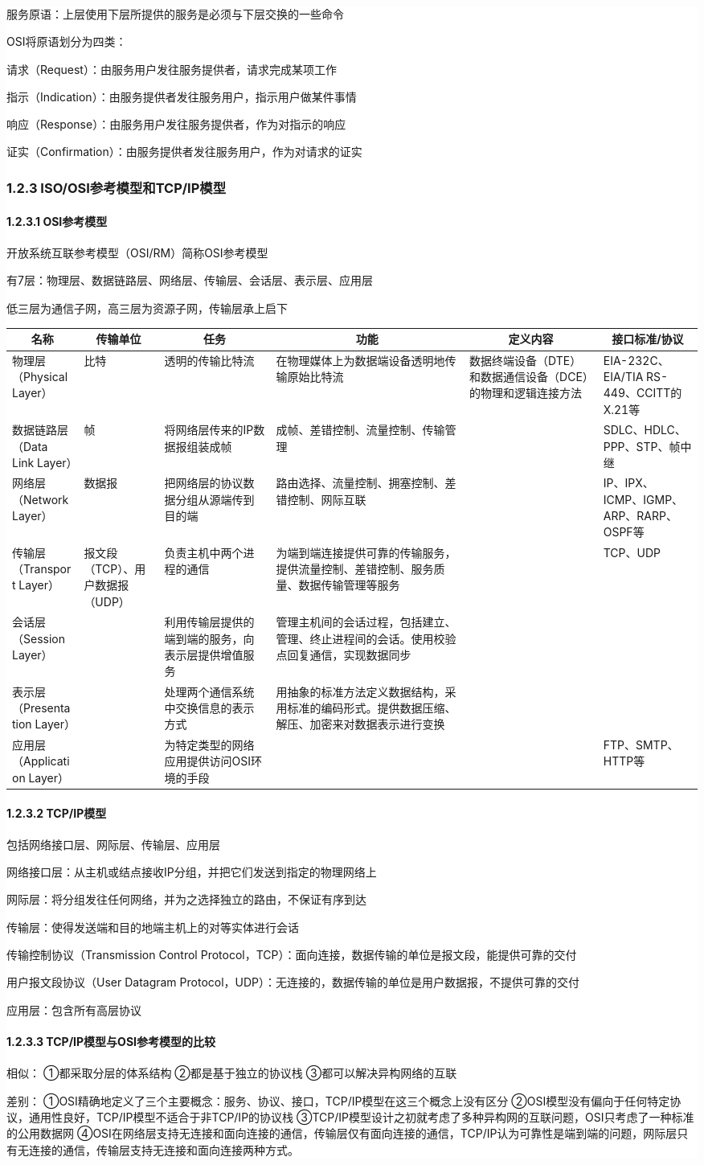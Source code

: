 服务原语：上层使用下层所提供的服务是必须与下层交换的一些命令

OSI将原语划分为四类：

请求（Request）：由服务用户发往服务提供者，请求完成某项工作

指示（Indication）：由服务提供者发往服务用户，指示用户做某件事情

响应（Response）：由服务用户发往服务提供者，作为对指示的响应

证实（Confirmation）：由服务提供者发往服务用户，作为对请求的证实

### 1.2.3 ISO/OSI参考模型和TCP/IP模型

#### 1.2.3.1 OSI参考模型

开放系统互联参考模型（OSI/RM）简称OSI参考模型

有7层：物理层、数据链路层、网络层、传输层、会话层、表示层、应用层

低三层为通信子网，高三层为资源子网，传输层承上启下

| 名称                          | 传输单位                         | 任务                                               | 功能                                                         | 定义内容                                                     | 接口标准/协议                           |
| ----------------------------- | -------------------------------- | -------------------------------------------------- | ------------------------------------------------------------ | ------------------------------------------------------------ | --------------------------------------- |
| 物理层（Physical Layer）      | 比特                             | 透明的传输比特流                                   | 在物理媒体上为数据端设备透明地传输原始比特流                 | 数据终端设备（DTE）和数据通信设备（DCE）的物理和逻辑连接方法 | EIA-232C、EIA/TIA RS-449、CCITT的X.21等 |
| 数据链路层（Data Link Layer） | 帧                               | 将网络层传来的IP数据报组装成帧                     | 成帧、差错控制、流量控制、传输管理                           |                                                              | SDLC、HDLC、PPP、STP、帧中继            |
| 网络层（Network Layer）       | 数据报                           | 把网络层的协议数据分组从源端传到目的端             | 路由选择、流量控制、拥塞控制、差错控制、网际互联             |                                                              | IP、IPX、ICMP、IGMP、ARP、RARP、OSPF等  |
| 传输层（Transport Layer）     | 报文段（TCP）、用户数据报（UDP） | 负责主机中两个进程的通信                           | 为端到端连接提供可靠的传输服务，提供流量控制、差错控制、服务质量、数据传输管理等服务 |                                                              | TCP、UDP                                |
| 会话层（Session Layer）       |                                  | 利用传输层提供的端到端的服务，向表示层提供增值服务 | 管理主机间的会话过程，包括建立、管理、终止进程间的会话。使用校验点回复通信，实现数据同步 |                                                              |                                         |
| 表示层（Presentation Layer）  |                                  | 处理两个通信系统中交换信息的表示方式               | 用抽象的标准方法定义数据结构，采用标准的编码形式。提供数据压缩、解压、加密来对数据表示进行变换 |                                                              |                                         |
| 应用层（Application Layer）   |                                  | 为特定类型的网络应用提供访问OSI环境的手段          |                                                              |                                                              | FTP、SMTP、HTTP等                       |

#### 1.2.3.2 TCP/IP模型

包括网络接口层、网际层、传输层、应用层

网络接口层：从主机或结点接收IP分组，并把它们发送到指定的物理网络上

网际层：将分组发往任何网络，并为之选择独立的路由，不保证有序到达

传输层：使得发送端和目的地端主机上的对等实体进行会话

传输控制协议（Transmission Control Protocol，TCP）：面向连接，数据传输的单位是报文段，能提供可靠的交付

用户报文段协议（User Datagram Protocol，UDP）：无连接的，数据传输的单位是用户数据报，不提供可靠的交付

应用层：包含所有高层协议

#### 1.2.3.3 TCP/IP模型与OSI参考模型的比较

相似：
①都采取分层的体系结构
②都是基于独立的协议栈
③都可以解决异构网络的互联

差别：
①OSI精确地定义了三个主要概念：服务、协议、接口，TCP/IP模型在这三个概念上没有区分
②OSI模型没有偏向于任何特定协议，通用性良好，TCP/IP模型不适合于非TCP/IP的协议栈
③TCP/IP模型设计之初就考虑了多种异构网的互联问题，OSI只考虑了一种标准的公用数据网
④OSI在网络层支持无连接和面向连接的通信，传输层仅有面向连接的通信，TCP/IP认为可靠性是端到端的问题，网际层只有无连接的通信，传输层支持无连接和面向连接两种方式。

